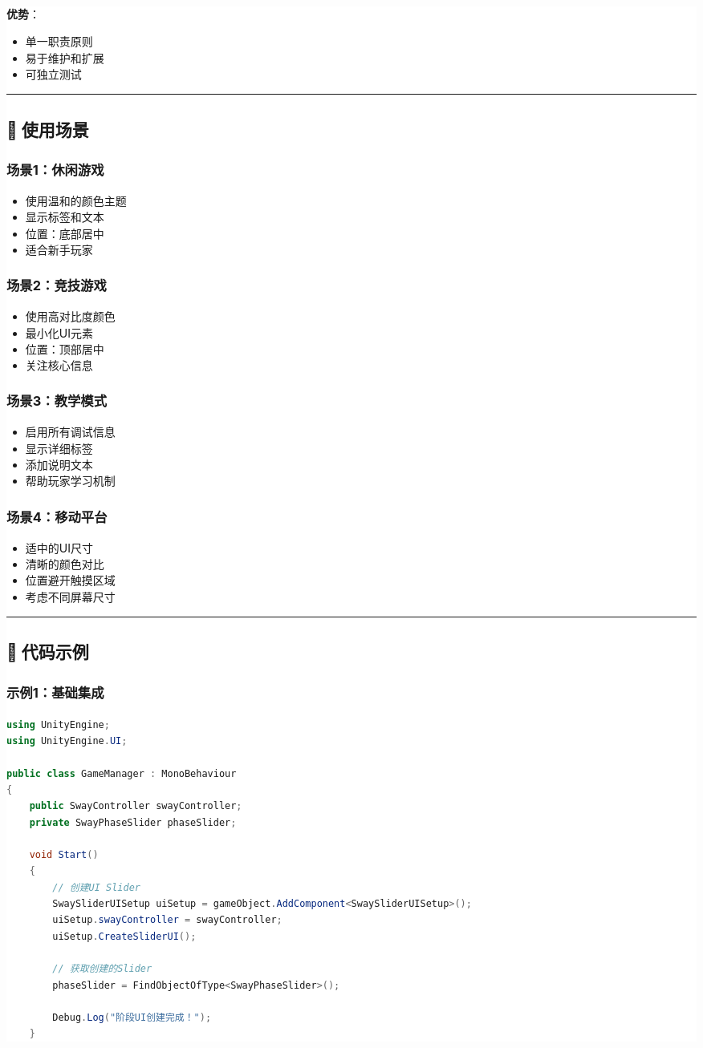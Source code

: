 **优势**：
- 单一职责原则
- 易于维护和扩展
- 可独立测试

---

## 🎯 使用场景

### 场景1：休闲游戏

- 使用温和的颜色主题
- 显示标签和文本
- 位置：底部居中
- 适合新手玩家

### 场景2：竞技游戏

- 使用高对比度颜色
- 最小化UI元素
- 位置：顶部居中
- 关注核心信息

### 场景3：教学模式

- 启用所有调试信息
- 显示详细标签
- 添加说明文本
- 帮助玩家学习机制

### 场景4：移动平台

- 适中的UI尺寸
- 清晰的颜色对比
- 位置避开触摸区域
- 考虑不同屏幕尺寸

---

## 📝 代码示例

### 示例1：基础集成

```csharp
using UnityEngine;
using UnityEngine.UI;

public class GameManager : MonoBehaviour
{
    public SwayController swayController;
    private SwayPhaseSlider phaseSlider;

    void Start()
    {
        // 创建UI Slider
        SwaySliderUISetup uiSetup = gameObject.AddComponent<SwaySliderUISetup>();
        uiSetup.swayController = swayController;
        uiSetup.CreateSliderUI();
        
        // 获取创建的Slider
        phaseSlider = FindObjectOfType<SwayPhaseSlider>();
        
        Debug.Log("阶段UI创建完成！");
    }
```